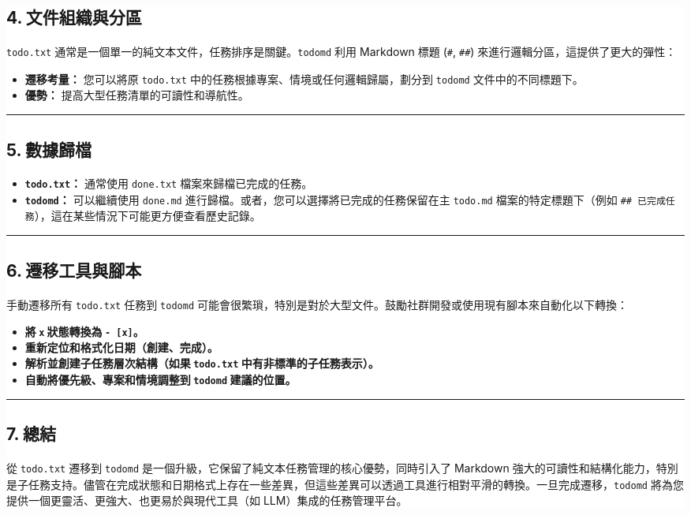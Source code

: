 
## 4. 文件組織與分區

`todo.txt` 通常是一個單一的純文本文件，任務排序是關鍵。`todomd` 利用 Markdown 標題 (`#`, `##`) 來進行邏輯分區，這提供了更大的彈性：

* **遷移考量：** 您可以將原 `todo.txt` 中的任務根據專案、情境或任何邏輯歸屬，劃分到 `todomd` 文件中的不同標題下。
* **優勢：** 提高大型任務清單的可讀性和導航性。

---

## 5. 數據歸檔

* **`todo.txt`：** 通常使用 `done.txt` 檔案來歸檔已完成的任務。
* **`todomd`：** 可以繼續使用 `done.md` 進行歸檔。或者，您可以選擇將已完成的任務保留在主 `todo.md` 檔案的特定標題下（例如 `## 已完成任務`），這在某些情況下可能更方便查看歷史記錄。

---

## 6. 遷移工具與腳本

手動遷移所有 `todo.txt` 任務到 `todomd` 可能會很繁瑣，特別是對於大型文件。鼓勵社群開發或使用現有腳本來自動化以下轉換：

* **將 `x` 狀態轉換為 `- [x]`。**
* **重新定位和格式化日期（創建、完成）。**
* **解析並創建子任務層次結構（如果 `todo.txt` 中有非標準的子任務表示）。**
* **自動將優先級、專案和情境調整到 `todomd` 建議的位置。**

---

## 7. 總結

從 `todo.txt` 遷移到 `todomd` 是一個升級，它保留了純文本任務管理的核心優勢，同時引入了 Markdown 強大的可讀性和結構化能力，特別是子任務支持。儘管在完成狀態和日期格式上存在一些差異，但這些差異可以透過工具進行相對平滑的轉換。一旦完成遷移，`todomd` 將為您提供一個更靈活、更強大、也更易於與現代工具（如 LLM）集成的任務管理平台。

